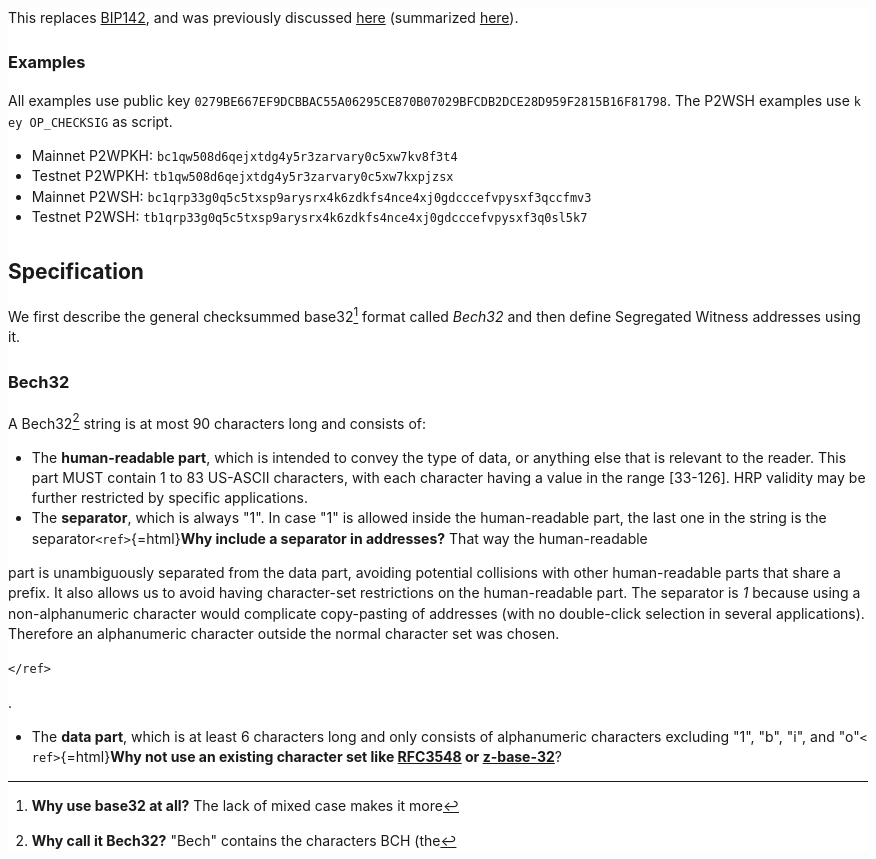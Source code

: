 This replaces
[BIP142](https://github.com/bitcoin/bips/blob/master/bip-0142.mediawiki),
and was previously discussed
[here](https://bitcoincore.org/logs/2016-05-zurich-meeting-notes.html#base32)
(summarized
[here](https://bitcoincore.org/en/meetings/2016/05/20/#error-correcting-codes-for-future-address-types)).

### Examples

All examples use public key
`0279BE667EF9DCBBAC55A06295CE870B07029BFCDB2DCE28D959F2815B16F81798`.
The P2WSH examples use `key OP_CHECKSIG` as script.

-   Mainnet P2WPKH: `bc1qw508d6qejxtdg4y5r3zarvary0c5xw7kv8f3t4`
-   Testnet P2WPKH: `tb1qw508d6qejxtdg4y5r3zarvary0c5xw7kxpjzsx`
-   Mainnet P2WSH:
`bc1qrp33g0q5c5txsp9arysrx4k6zdkfs4nce4xj0gdcccefvpysxf3qccfmv3`
-   Testnet P2WSH:
`tb1qrp33g0q5c5txsp9arysrx4k6zdkfs4nce4xj0gdcccefvpysxf3q0sl5k7`

## Specification

We first describe the general checksummed base32[^1] format called
*Bech32* and then define Segregated Witness addresses using it.

### Bech32

A Bech32[^2] string is at most 90 characters long and consists of:

-   The **human-readable part**, which is intended to convey the type of
data, or anything else that is relevant to the reader. This part
MUST contain 1 to 83 US-ASCII characters, with each character having
a value in the range \[33-126\]. HRP validity may be further
restricted by specific applications.
-   The **separator**, which is always \"1\". In case \"1\" is allowed
inside the human-readable part, the last one in the string is the
separator`<ref>`{=html}**Why include a separator in addresses?**
That way the human-readable

part is unambiguously separated from the data part, avoiding potential
collisions with other human-readable parts that share a prefix. It also
allows us to avoid having character-set restrictions on the
human-readable part. The separator is *1* because using a
non-alphanumeric character would complicate copy-pasting of addresses
(with no double-click selection in several applications). Therefore an
alphanumeric character outside the normal character set was chosen.

```{=html}
</ref>
```
.

-   The **data part**, which is at least 6 characters long and only
consists of alphanumeric characters excluding \"1\", \"b\", \"i\",
and \"o\"`<ref>`{=html}**Why not use an existing character set like
[RFC3548](http://www.faqs.org/rfcs/rfc3548.html) or
[z-base-32](https://philzimmermann.com/docs/human-oriented-base-32-encoding.txt)**?


[^1]: **Why use base32 at all?** The lack of mixed case makes it more
[^2]: **Why call it Bech32?** \"Bech\" contains the characters BCH (the
[^3]: **Why are the high bits of the human-readable part processed
[^4]: **Why not make an address format that is generic for all
[^5]: **Why use \'bc\' as human-readable part and not \'btc\'?** \'bc\'